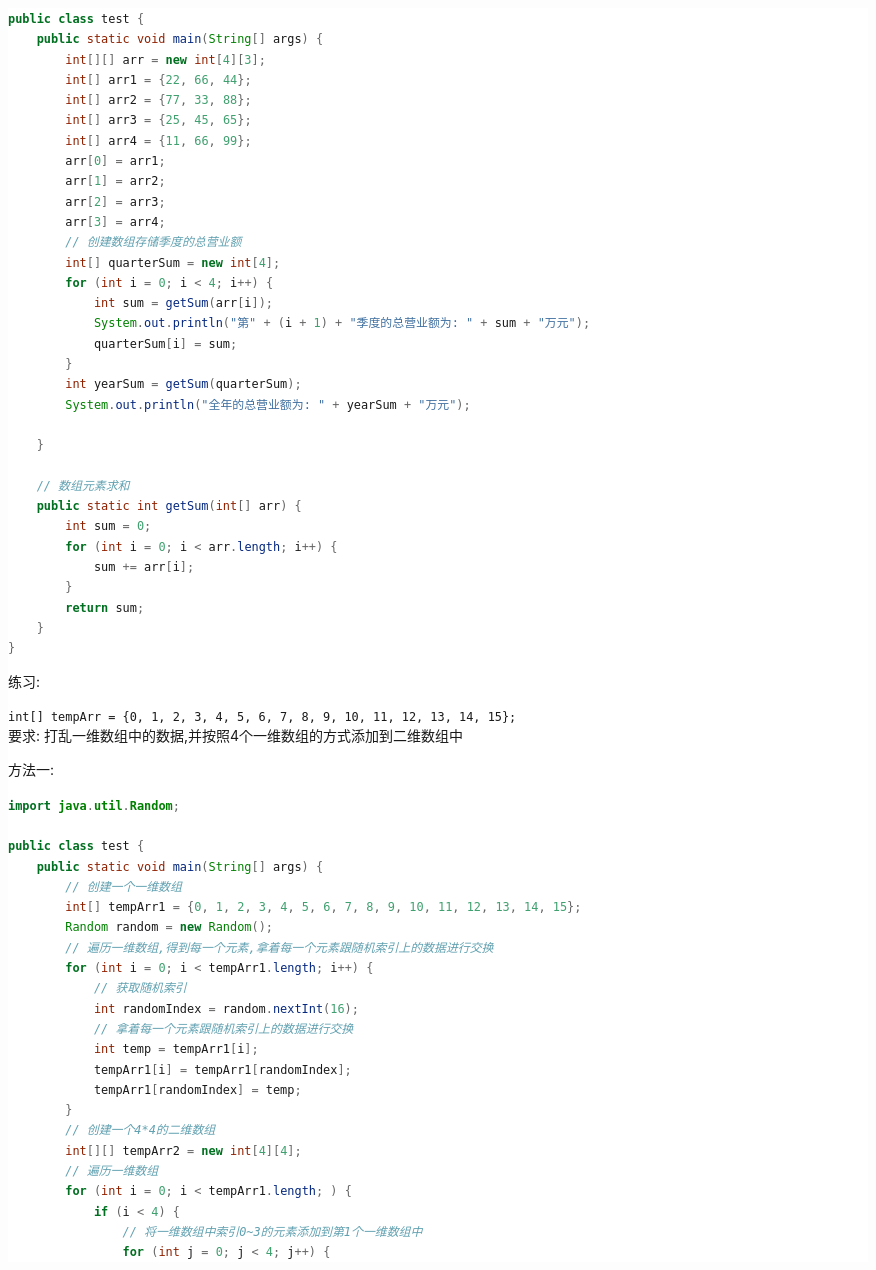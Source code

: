 ```java
public class test {
    public static void main(String[] args) {
        int[][] arr = new int[4][3];
        int[] arr1 = {22, 66, 44};
        int[] arr2 = {77, 33, 88};
        int[] arr3 = {25, 45, 65};
        int[] arr4 = {11, 66, 99};
        arr[0] = arr1;
        arr[1] = arr2;
        arr[2] = arr3;
        arr[3] = arr4;
        // 创建数组存储季度的总营业额
        int[] quarterSum = new int[4];
        for (int i = 0; i < 4; i++) {
            int sum = getSum(arr[i]);
            System.out.println("第" + (i + 1) + "季度的总营业额为: " + sum + "万元");
            quarterSum[i] = sum;
        }
        int yearSum = getSum(quarterSum);
        System.out.println("全年的总营业额为: " + yearSum + "万元");

    }

    // 数组元素求和
    public static int getSum(int[] arr) {
        int sum = 0;
        for (int i = 0; i < arr.length; i++) {
            sum += arr[i];
        }
        return sum;
    }
}
```

练习: 

`int[] tempArr = {0, 1, 2, 3, 4, 5, 6, 7, 8, 9, 10, 11, 12, 13, 14, 15};`  
要求: 打乱一维数组中的数据,并按照4个一维数组的方式添加到二维数组中  

方法一: 

```java
import java.util.Random;

public class test {
    public static void main(String[] args) {
        // 创建一个一维数组
        int[] tempArr1 = {0, 1, 2, 3, 4, 5, 6, 7, 8, 9, 10, 11, 12, 13, 14, 15};
        Random random = new Random();
        // 遍历一维数组,得到每一个元素,拿着每一个元素跟随机索引上的数据进行交换
        for (int i = 0; i < tempArr1.length; i++) {
            // 获取随机索引
            int randomIndex = random.nextInt(16);
            // 拿着每一个元素跟随机索引上的数据进行交换
            int temp = tempArr1[i];
            tempArr1[i] = tempArr1[randomIndex];
            tempArr1[randomIndex] = temp;
        }
        // 创建一个4*4的二维数组
        int[][] tempArr2 = new int[4][4];
        // 遍历一维数组
        for (int i = 0; i < tempArr1.length; ) {
            if (i < 4) {
                // 将一维数组中索引0~3的元素添加到第1个一维数组中
                for (int j = 0; j < 4; j++) {
```
